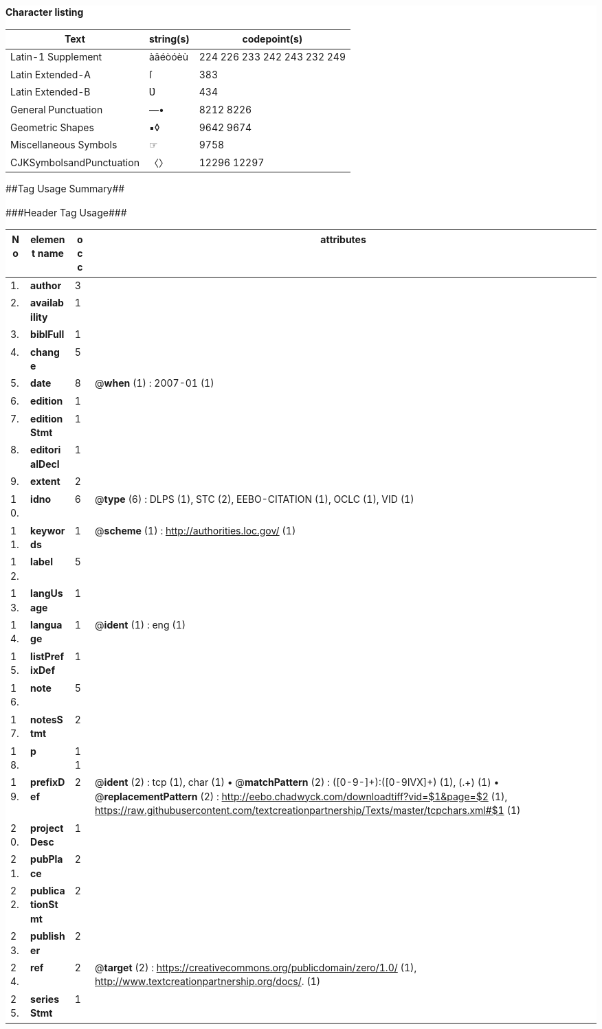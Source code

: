 **Character listing**


|Text|string(s)|codepoint(s)|
|---|---|---|
|Latin-1 Supplement|àâéòóèù|224 226 233 242 243 232 249|
|Latin Extended-A|ſ|383|
|Latin Extended-B|Ʋ|434|
|General Punctuation|—•|8212 8226|
|Geometric Shapes|▪◊|9642 9674|
|Miscellaneous Symbols|☞|9758|
|CJKSymbolsandPunctuation|〈〉|12296 12297|

##Tag Usage Summary##

###Header Tag Usage###

|No|element name|occ|attributes|
|---|---|---|---|
|1.|__author__|3||
|2.|__availability__|1||
|3.|__biblFull__|1||
|4.|__change__|5||
|5.|__date__|8| @__when__ (1) : 2007-01 (1)|
|6.|__edition__|1||
|7.|__editionStmt__|1||
|8.|__editorialDecl__|1||
|9.|__extent__|2||
|10.|__idno__|6| @__type__ (6) : DLPS (1), STC (2), EEBO-CITATION (1), OCLC (1), VID (1)|
|11.|__keywords__|1| @__scheme__ (1) : http://authorities.loc.gov/ (1)|
|12.|__label__|5||
|13.|__langUsage__|1||
|14.|__language__|1| @__ident__ (1) : eng (1)|
|15.|__listPrefixDef__|1||
|16.|__note__|5||
|17.|__notesStmt__|2||
|18.|__p__|11||
|19.|__prefixDef__|2| @__ident__ (2) : tcp (1), char (1)  •  @__matchPattern__ (2) : ([0-9\-]+):([0-9IVX]+) (1), (.+) (1)  •  @__replacementPattern__ (2) : http://eebo.chadwyck.com/downloadtiff?vid=$1&page=$2 (1), https://raw.githubusercontent.com/textcreationpartnership/Texts/master/tcpchars.xml#$1 (1)|
|20.|__projectDesc__|1||
|21.|__pubPlace__|2||
|22.|__publicationStmt__|2||
|23.|__publisher__|2||
|24.|__ref__|2| @__target__ (2) : https://creativecommons.org/publicdomain/zero/1.0/ (1), http://www.textcreationpartnership.org/docs/. (1)|
|25.|__seriesStmt__|1||